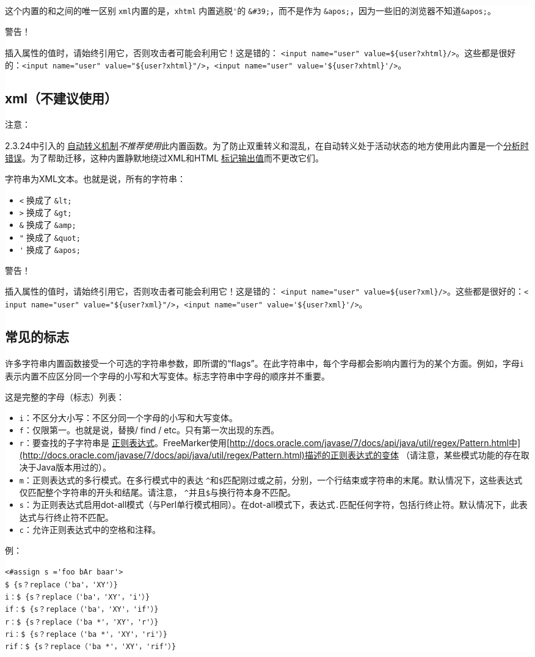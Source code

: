这个内置的和之间的唯一区别 `xml`内置的是，`xhtml` 内置逃脱`'`的 `&#39;`，而不是作为 `&apos;`，因为一些旧的浏览器不知道`&apos;`。

警告！

插入属性的值时，请始终引用它，否则攻击者可能会利用它！这是错的： `<input name="user" value=${user?xhtml}/>`。这些都是很好的：`<input name="user" value="${user?xhtml}"/>`，`<input name="user" value='${user?xhtml}'/>`。

## xml（不建议使用）

注意：

2.3.24中引入的 [自动转义机制](https://freemarker.apache.org/docs/dgui_misc_autoescaping.html)*不推荐使用*此内置函数。为了防止双重转义和混乱，在自动转义处于活动状态的地方使用此内置是一个[分析时错误](https://freemarker.apache.org/docs/gloss.html#gloss.parseTimeError)。为了帮助迁移，这种内置静默地绕过XML和HTML [标记输出值](https://freemarker.apache.org/docs/dgui_misc_autoescaping.html#dgui_misc_autoescaping_movalues)而不更改它们。

字符串为XML文本。也就是说，所有的字符串：

- `<` 换成了 `&lt;`
- `>` 换成了 `&gt;`
- `&` 换成了 `&amp;`
- `"` 换成了 `&quot;`
- `'` 换成了 `&apos;`

警告！

插入属性的值时，请始终引用它，否则攻击者可能会利用它！这是错的： `<input name="user" value=${user?xml}/>`。这些都是很好的：`<input name="user" value="${user?xml}"/>`，`<input name="user" value='${user?xml}'/>`。

## 常见的标志

许多字符串内置函数接受一个可选的字符串参数，即所谓的“flags”。在此字符串中，每个字母都会影响内置行为的某个方面。例如，字母`i`表示内置不应区分同一个字母的小写和大写变体。标志字符串中字母的顺序并不重要。

这是完整的字母（标志）列表：

- `i`：不区分大小写：不区分同一个字母的小写和大写变体。
- `f`：仅限第一。也就是说，替换/ find / etc。只有第一次出现的东西。
- `r`：要查找的子字符串是 [正则表达式](https://freemarker.apache.org/docs/gloss.html#gloss.regularExpression)。FreeMarker使用[http://docs.oracle.com/javase/7/docs/api/java/util/regex/Pattern.html中](http://docs.oracle.com/javase/7/docs/api/java/util/regex/Pattern.html)描述的正则表达式的变体 （请注意，某些模式功能的存在取决于Java版本用过的）。
- `m`：正则表达式的多行模式。在多行模式中的表达 `^`和`$`匹配刚过或之前，分别，一个行结束或字符串的末尾。默认情况下，这些表达式仅匹配整个字符串的开头和结尾。请注意， `^`并且`$`与换行符本身不匹配。
- `s`：为正则表达式启用dot-all模式（与Perl单行模式相同）。在dot-all模式下，表达式`.`匹配任何字符，包括行终止符。默认情况下，此表达式与行终止符不匹配。
- `c`：允许正则表达式中的空格和注释。

例：

```
<#assign s ='foo bAr baar'> 
$ {s？replace（'ba'，'XY'）} 
i：$ {s？replace（'ba'，'XY'，'i'）} 
if：$ {s？replace（'ba'，'XY'，'if'）} 
r：$ {s？replace（'ba *'，'XY'，'r'）} 
ri：$ {s？replace（'ba *'，'XY'，'ri'）} 
rif：$ {s？replace（'ba *'，'XY'，'rif'）}
```
